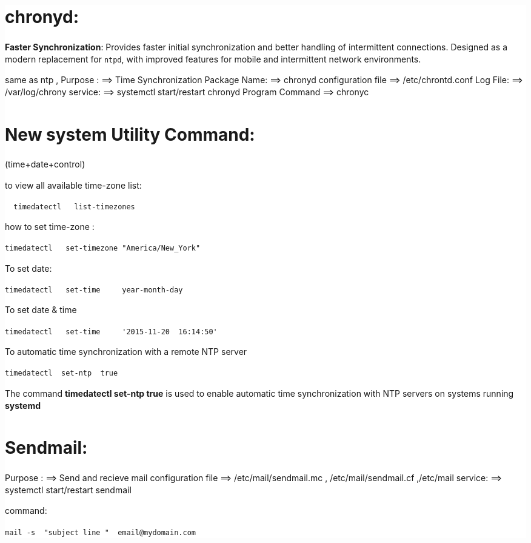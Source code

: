 # chronyd:

**Faster Synchronization**: Provides faster initial synchronization and better handling of intermittent connections.
Designed as a modern replacement for `ntpd`, with improved features for mobile and intermittent network environments.

same as ntp , 
Purpose :                   ==>      Time Synchronization
Package Name:         ==>      chronyd
configuration file       ==>     /etc/chrontd.conf
Log File:                     ==>      /var/log/chrony
service:                      ==>      systemctl start/restart chronyd
Program Command   ==>     chronyc
# New system Utility Command:

(time+date+control)

 to view all available time-zone list:
```
  timedatectl   list-timezones
```
how to set time-zone :
```
timedatectl   set-timezone "America/New_York"
```
To set date:
```
timedatectl   set-time     year-month-day
```
To set date & time
```
timedatectl   set-time     '2015-11-20  16:14:50'
```
To automatic time synchronization with a remote NTP server
```
timedatectl  set-ntp  true
```

The command   **timedatectl   set-ntp   true** is used to enable automatic time synchronization with NTP servers on systems running **systemd**

# Sendmail:
Purpose :               ==>      Send and recieve mail
configuration file   ==>   /etc/mail/sendmail.mc , /etc/mail/sendmail.cf ,/etc/mail
service:                  ==>      systemctl   start/restart    sendmail

command:
```
mail -s  "subject line "  email@mydomain.com
```
 